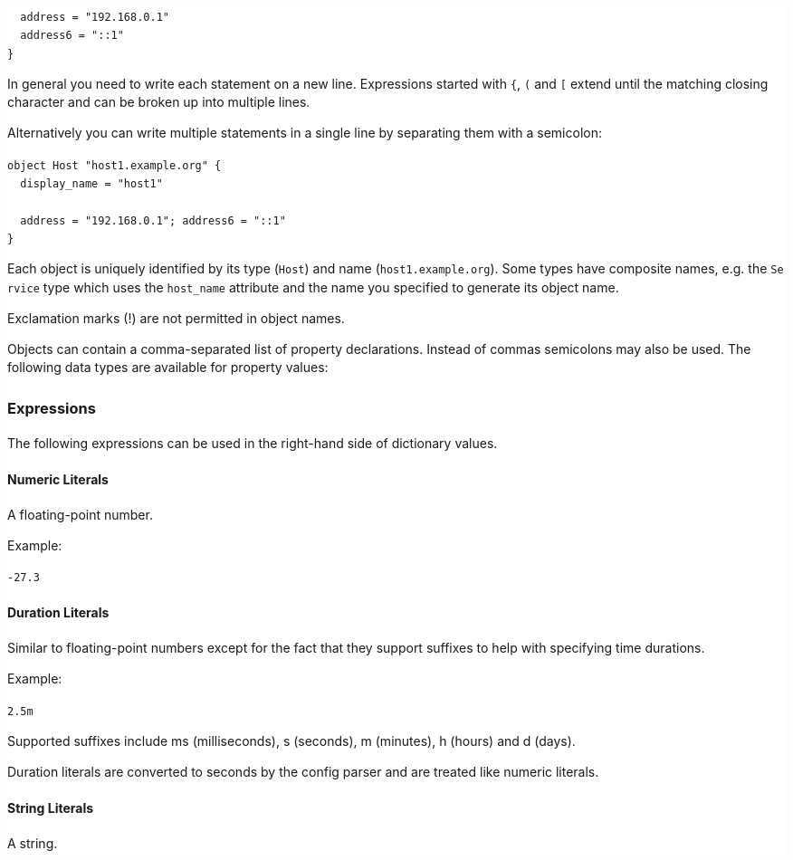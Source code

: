       address = "192.168.0.1"
      address6 = "::1"
    }

In general you need to write each statement on a new line. Expressions started
with `{`, `(` and `[` extend until the matching closing character and can be broken
up into multiple lines.

Alternatively you can write multiple statements in a single line by separating
them with a semicolon:

    object Host "host1.example.org" {
      display_name = "host1"

      address = "192.168.0.1"; address6 = "::1"
    }

Each object is uniquely identified by its type (`Host`) and name
(`host1.example.org`). Some types have composite names, e.g. the
`Service` type which uses the `host_name` attribute and the name
you specified to generate its object name.

Exclamation marks (!) are not permitted in object names.

Objects can contain a comma-separated list of property
declarations. Instead of commas semicolons may also be used.
The following data types are available for property values:

### Expressions

The following expressions can be used in the right-hand side of dictionary
values.

#### <a id="numeric-literals"></a> Numeric Literals

A floating-point number.

Example:

    -27.3

#### <a id="duration-literals"></a> Duration Literals

Similar to floating-point numbers except for the fact that they support
suffixes to help with specifying time durations.

Example:

    2.5m

Supported suffixes include ms (milliseconds), s (seconds), m (minutes),
h (hours) and d (days).

Duration literals are converted to seconds by the config parser and
are treated like numeric literals.

#### <a id="string-literals"></a> String Literals

A string.
